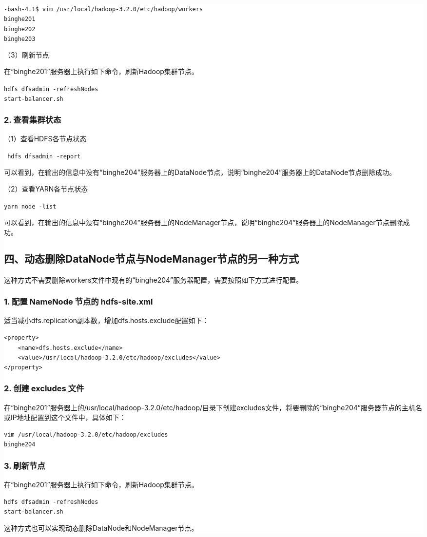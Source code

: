     
    
    -bash-4.1$ vim /usr/local/hadoop-3.2.0/etc/hadoop/workers
    binghe201
    binghe202
    binghe203

（3）刷新节点

在“binghe201”服务器上执行如下命令，刷新Hadoop集群节点。

    
    
    hdfs dfsadmin -refreshNodes
    start-balancer.sh

### **2.** **查看集群状态**

（1）查看HDFS各节点状态

    
    
     hdfs dfsadmin -report

可以看到，在输出的信息中没有“binghe204”服务器上的DataNode节点，说明“binghe204”服务器上的DataNode节点删除成功。

（2）查看YARN各节点状态

    
    
    yarn node -list

可以看到，在输出的信息中没有“binghe204”服务器上的NodeManager节点，说明“binghe204”服务器上的NodeManager节点删除成功。

## 四、动态删除DataNode节点与NodeManager节点的另一种方式

这种方式不需要删除workers文件中现有的“binghe204”服务器配置，需要按照如下方式进行配置。

### **1.** **配置** **NameNode** **节点的** **hdfs-site.xml**

适当减小dfs.replication副本数，增加dfs.hosts.exclude配置如下：

    
    
    <property>
        <name>dfs.hosts.exclude</name>
        <value>/usr/local/hadoop-3.2.0/etc/hadoop/excludes</value>
    </property>
    

### **2.** **创建** **excludes** **文件**

在“binghe201”服务器上的/usr/local/hadoop-3.2.0/etc/hadoop/目录下创建excludes文件，将要删除的“binghe204”服务器节点的主机名或IP地址配置到这个文件中，具体如下：

    
    
    vim /usr/local/hadoop-3.2.0/etc/hadoop/excludes
    binghe204

### **3.** **刷新节点**

在“binghe201”服务器上执行如下命令，刷新Hadoop集群节点。

    
    
    hdfs dfsadmin -refreshNodes
    start-balancer.sh

这种方式也可以实现动态删除DataNode和NodeManager节点。

